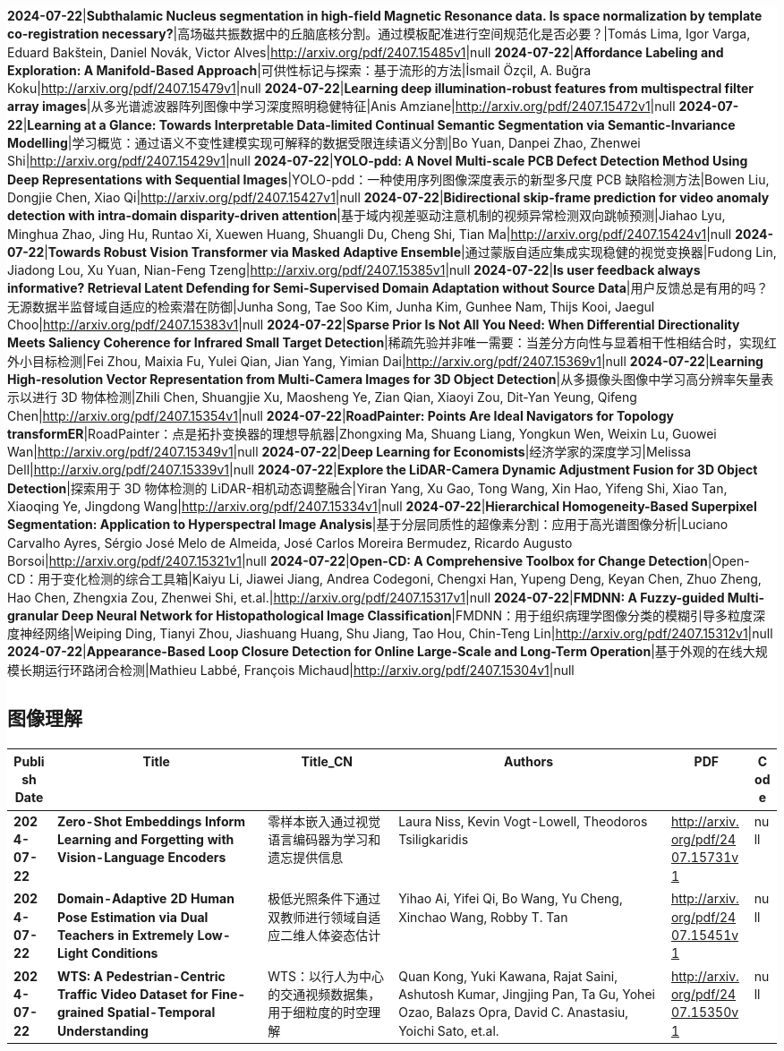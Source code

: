 **2024-07-22**|**Subthalamic Nucleus segmentation in high-field Magnetic Resonance data. Is space normalization by template co-registration necessary?**|高场磁共振数据中的丘脑底核分割。通过模板配准进行空间规范化是否必要？|Tomás Lima, Igor Varga, Eduard Bakštein, Daniel Novák, Victor Alves|<http://arxiv.org/pdf/2407.15485v1>|null
**2024-07-22**|**Affordance Labeling and Exploration: A Manifold-Based Approach**|可供性标记与探索：基于流形的方法|İsmail Özçil, A. Buğra Koku|<http://arxiv.org/pdf/2407.15479v1>|null
**2024-07-22**|**Learning deep illumination-robust features from multispectral filter array images**|从多光谱滤波器阵列图像中学习深度照明稳健特征|Anis Amziane|<http://arxiv.org/pdf/2407.15472v1>|null
**2024-07-22**|**Learning at a Glance: Towards Interpretable Data-limited Continual Semantic Segmentation via Semantic-Invariance Modelling**|学习概览：通过语义不变性建模实现可解释的数据受限连续语义分割|Bo Yuan, Danpei Zhao, Zhenwei Shi|<http://arxiv.org/pdf/2407.15429v1>|null
**2024-07-22**|**YOLO-pdd: A Novel Multi-scale PCB Defect Detection Method Using Deep Representations with Sequential Images**|YOLO-pdd：一种使用序列图像深度表示的新型多尺度 PCB 缺陷检测方法|Bowen Liu, Dongjie Chen, Xiao Qi|<http://arxiv.org/pdf/2407.15427v1>|null
**2024-07-22**|**Bidirectional skip-frame prediction for video anomaly detection with intra-domain disparity-driven attention**|基于域内视差驱动注意机制的视频异常检测双向跳帧预测|Jiahao Lyu, Minghua Zhao, Jing Hu, Runtao Xi, Xuewen Huang, Shuangli Du, Cheng Shi, Tian Ma|<http://arxiv.org/pdf/2407.15424v1>|null
**2024-07-22**|**Towards Robust Vision Transformer via Masked Adaptive Ensemble**|通过蒙版自适应集成实现稳健的视觉变换器|Fudong Lin, Jiadong Lou, Xu Yuan, Nian-Feng Tzeng|<http://arxiv.org/pdf/2407.15385v1>|null
**2024-07-22**|**Is user feedback always informative? Retrieval Latent Defending for Semi-Supervised Domain Adaptation without Source Data**|用户反馈总是有用的吗？无源数据半监督域自适应的检索潜在防御|Junha Song, Tae Soo Kim, Junha Kim, Gunhee Nam, Thijs Kooi, Jaegul Choo|<http://arxiv.org/pdf/2407.15383v1>|null
**2024-07-22**|**Sparse Prior Is Not All You Need: When Differential Directionality Meets Saliency Coherence for Infrared Small Target Detection**|稀疏先验并非唯一需要：当差分方向性与显着相干性相结合时，实现红外小目标检测|Fei Zhou, Maixia Fu, Yulei Qian, Jian Yang, Yimian Dai|<http://arxiv.org/pdf/2407.15369v1>|null
**2024-07-22**|**Learning High-resolution Vector Representation from Multi-Camera Images for 3D Object Detection**|从多摄像头图像中学习高分辨率矢量表示以进行 3D 物体检测|Zhili Chen, Shuangjie Xu, Maosheng Ye, Zian Qian, Xiaoyi Zou, Dit-Yan Yeung, Qifeng Chen|<http://arxiv.org/pdf/2407.15354v1>|null
**2024-07-22**|**RoadPainter: Points Are Ideal Navigators for Topology transformER**|RoadPainter：点是拓扑变换器的理想导航器|Zhongxing Ma, Shuang Liang, Yongkun Wen, Weixin Lu, Guowei Wan|<http://arxiv.org/pdf/2407.15349v1>|null
**2024-07-22**|**Deep Learning for Economists**|经济学家的深度学习|Melissa Dell|<http://arxiv.org/pdf/2407.15339v1>|null
**2024-07-22**|**Explore the LiDAR-Camera Dynamic Adjustment Fusion for 3D Object Detection**|探索用于 3D 物体检测的 LiDAR-相机动态调整融合|Yiran Yang, Xu Gao, Tong Wang, Xin Hao, Yifeng Shi, Xiao Tan, Xiaoqing Ye, Jingdong Wang|<http://arxiv.org/pdf/2407.15334v1>|null
**2024-07-22**|**Hierarchical Homogeneity-Based Superpixel Segmentation: Application to Hyperspectral Image Analysis**|基于分层同质性的超像素分割：应用于高光谱图像分析|Luciano Carvalho Ayres, Sérgio José Melo de Almeida, José Carlos Moreira Bermudez, Ricardo Augusto Borsoi|<http://arxiv.org/pdf/2407.15321v1>|null
**2024-07-22**|**Open-CD: A Comprehensive Toolbox for Change Detection**|Open-CD：用于变化检测的综合工具箱|Kaiyu Li, Jiawei Jiang, Andrea Codegoni, Chengxi Han, Yupeng Deng, Keyan Chen, Zhuo Zheng, Hao Chen, Zhengxia Zou, Zhenwei Shi, et.al.|<http://arxiv.org/pdf/2407.15317v1>|null
**2024-07-22**|**FMDNN: A Fuzzy-guided Multi-granular Deep Neural Network for Histopathological Image Classification**|FMDNN：用于组织病理学图像分类的模糊引导多粒度深度神经网络|Weiping Ding, Tianyi Zhou, Jiashuang Huang, Shu Jiang, Tao Hou, Chin-Teng Lin|<http://arxiv.org/pdf/2407.15312v1>|null
**2024-07-22**|**Appearance-Based Loop Closure Detection for Online Large-Scale and Long-Term Operation**|基于外观的在线大规模长期运行环路闭合检测|Mathieu Labbé, François Michaud|<http://arxiv.org/pdf/2407.15304v1>|null

## 图像理解

|Publish Date|Title|Title_CN|Authors|PDF|Code|
|---|---|---|---|---|---|
**2024-07-22**|**Zero-Shot Embeddings Inform Learning and Forgetting with Vision-Language Encoders**|零样本嵌入通过视觉语言编码器为学习和遗忘提供信息|Laura Niss, Kevin Vogt-Lowell, Theodoros Tsiligkaridis|<http://arxiv.org/pdf/2407.15731v1>|null
**2024-07-22**|**Domain-Adaptive 2D Human Pose Estimation via Dual Teachers in Extremely Low-Light Conditions**|极低光照条件下通过双教师进行领域自适应二维人体姿态估计|Yihao Ai, Yifei Qi, Bo Wang, Yu Cheng, Xinchao Wang, Robby T. Tan|<http://arxiv.org/pdf/2407.15451v1>|null
**2024-07-22**|**WTS: A Pedestrian-Centric Traffic Video Dataset for Fine-grained Spatial-Temporal Understanding**|WTS：以行人为中心的交通视频数据集，用于细粒度的时空理解|Quan Kong, Yuki Kawana, Rajat Saini, Ashutosh Kumar, Jingjing Pan, Ta Gu, Yohei Ozao, Balazs Opra, David C. Anastasiu, Yoichi Sato, et.al.|<http://arxiv.org/pdf/2407.15350v1>|null
